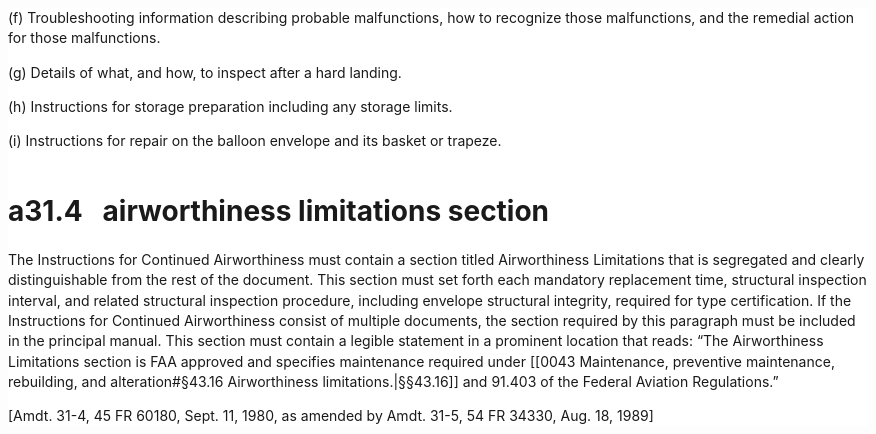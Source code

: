 \(f\) Troubleshooting information describing probable malfunctions, how to recognize those malfunctions, and the remedial action for those malfunctions.

\(g\) Details of what, and how, to inspect after a hard landing.

\(h\) Instructions for storage preparation including any storage limits.

\(i\) Instructions for repair on the balloon envelope and its basket or trapeze.

# a31.4   airworthiness limitations section

The Instructions for Continued Airworthiness must contain a section titled Airworthiness Limitations that is segregated and clearly distinguishable from the rest of the document. This section must set forth each mandatory replacement time, structural inspection interval, and related structural inspection procedure, including envelope structural integrity, required for type certification. If the Instructions for Continued Airworthiness consist of multiple documents, the section required by this paragraph must be included in the principal manual. This section must contain a legible statement in a prominent location that reads: “The Airworthiness Limitations section is FAA approved and specifies maintenance required under [[0043 Maintenance, preventive maintenance, rebuilding, and alteration#§43.16   Airworthiness limitations.|§§43.16]] and 91.403 of the Federal Aviation Regulations.”

\[Amdt. 31-4, 45 FR 60180, Sept. 11, 1980, as amended by Amdt. 31-5, 54 FR 34330, Aug. 18, 1989\]

</div>